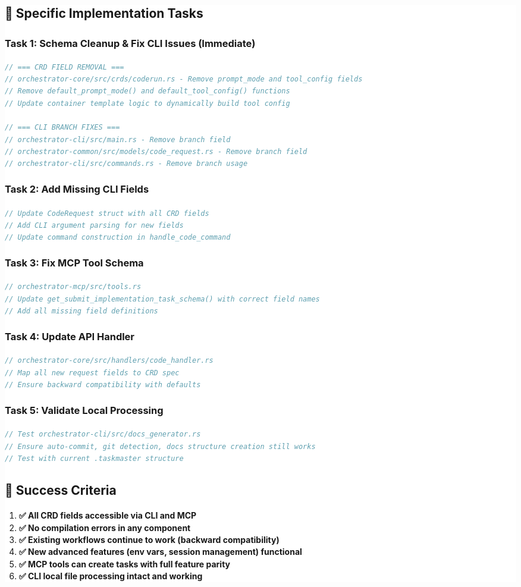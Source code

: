 ## 🔧 **Specific Implementation Tasks**

### **Task 1: Schema Cleanup & Fix CLI Issues (Immediate)**
```rust
// === CRD FIELD REMOVAL ===
// orchestrator-core/src/crds/coderun.rs - Remove prompt_mode and tool_config fields
// Remove default_prompt_mode() and default_tool_config() functions
// Update container template logic to dynamically build tool config

// === CLI BRANCH FIXES ===
// orchestrator-cli/src/main.rs - Remove branch field
// orchestrator-common/src/models/code_request.rs - Remove branch field
// orchestrator-cli/src/commands.rs - Remove branch usage
```

### **Task 2: Add Missing CLI Fields**
```rust
// Update CodeRequest struct with all CRD fields
// Add CLI argument parsing for new fields
// Update command construction in handle_code_command
```

### **Task 3: Fix MCP Tool Schema**
```rust
// orchestrator-mcp/src/tools.rs
// Update get_submit_implementation_task_schema() with correct field names
// Add all missing field definitions
```

### **Task 4: Update API Handler**
```rust
// orchestrator-core/src/handlers/code_handler.rs
// Map all new request fields to CRD spec
// Ensure backward compatibility with defaults
```

### **Task 5: Validate Local Processing**
```rust
// Test orchestrator-cli/src/docs_generator.rs
// Ensure auto-commit, git detection, docs structure creation still works
// Test with current .taskmaster structure
```

## 🎯 **Success Criteria**

1. **✅ All CRD fields accessible via CLI and MCP**
2. **✅ No compilation errors in any component**
3. **✅ Existing workflows continue to work (backward compatibility)**
4. **✅ New advanced features (env vars, session management) functional**
5. **✅ MCP tools can create tasks with full feature parity**
6. **✅ CLI local file processing intact and working**
